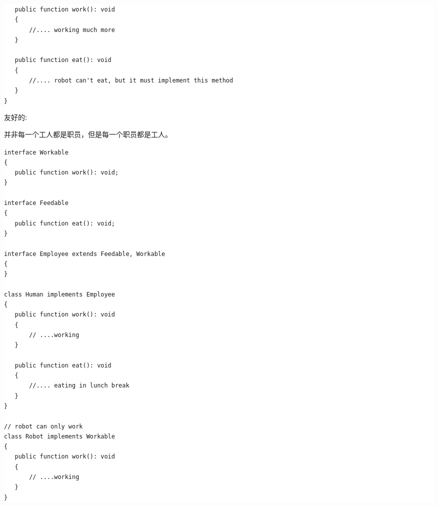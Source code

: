 ```
   public function work(): void
   {
       //.... working much more
   }

   public function eat(): void
   {
       //.... robot can't eat, but it must implement this method
   }
}
```

友好的:

并非每一个工人都是职员，但是每一个职员都是工人。

```
interface Workable
{
   public function work(): void;
}

interface Feedable
{
   public function eat(): void;
}

interface Employee extends Feedable, Workable
{
}

class Human implements Employee
{
   public function work(): void
   {
       // ....working
   }

   public function eat(): void
   {
       //.... eating in lunch break
   }
}

// robot can only work
class Robot implements Workable
{
   public function work(): void
   {
       // ....working
   }
}
```
